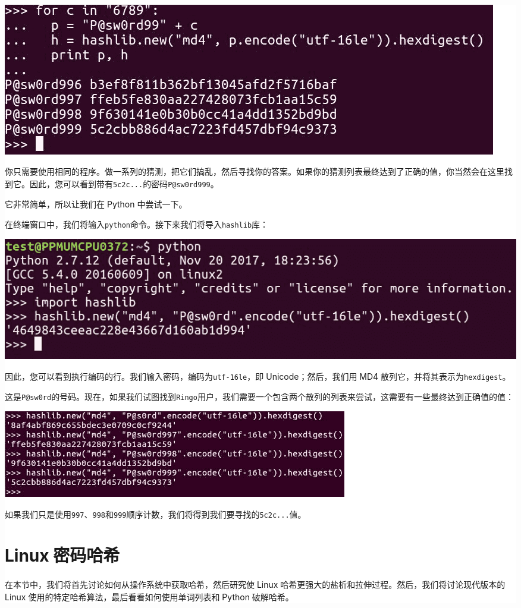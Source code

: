 ![](img/00054.jpeg)

你只需要使用相同的程序。做一系列的猜测，把它们搞乱，然后寻找你的答案。如果你的猜测列表最终达到了正确的值，你当然会在这里找到它。因此，您可以看到带有`5c2c...`的密码`P@sw0rd999`。

它非常简单，所以让我们在 Python 中尝试一下。

在终端窗口中，我们将输入`python`命令。接下来我们将导入`hashlib`库：

![](img/00055.jpeg)

因此，您可以看到执行编码的行。我们输入密码，编码为`utf-16le`，即 Unicode；然后，我们用 MD4 散列它，并将其表示为`hexdigest`。

这是`P@sw0rd`的号码。现在，如果我们试图找到`Ringo`用户，我们需要一个包含两个散列的列表来尝试，这需要有一些最终达到正确值的值：

![](img/00056.jpeg)

如果我们只是使用`997`、`998`和`999`顺序计数，我们将得到我们要寻找的`5c2c...`值。

# Linux 密码哈希

在本节中，我们将首先讨论如何从操作系统中获取哈希，然后研究使 Linux 哈希更强大的盐析和拉伸过程。然后，我们将讨论现代版本的 Linux 使用的特定哈希算法，最后看看如何使用单词列表和 Python 破解哈希。
